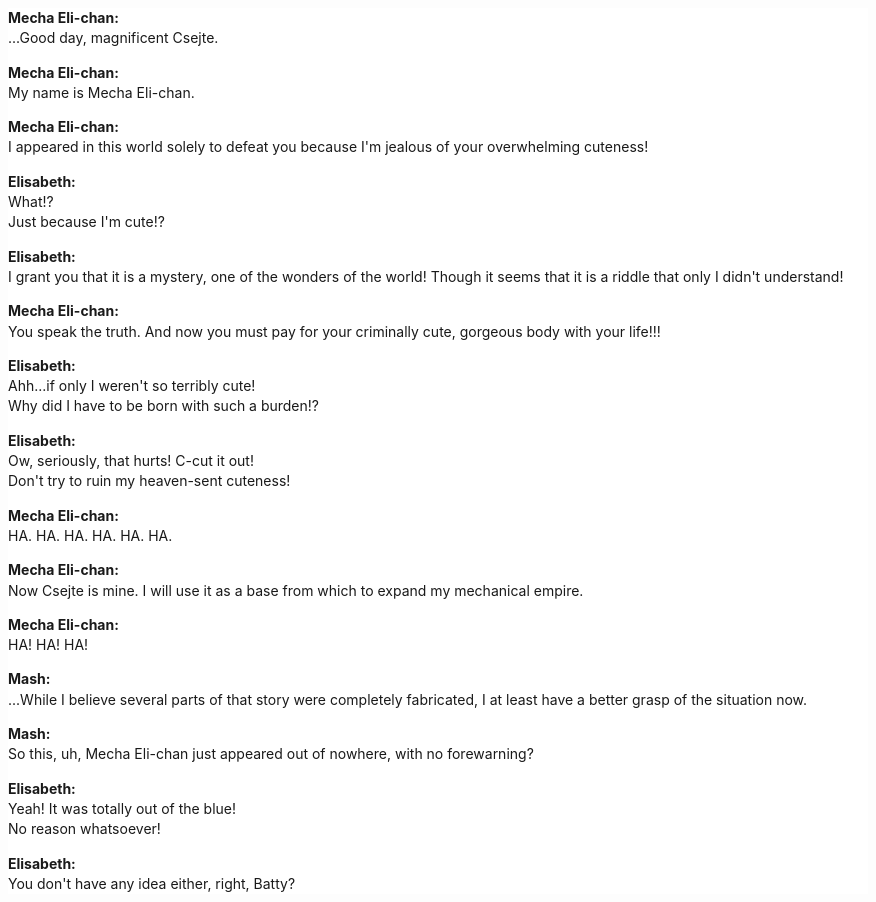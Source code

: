    
**Mecha Eli-chan:**   
...Good day, magnificent Csejte.  
  
   
**Mecha Eli-chan:**   
My name is Mecha Eli-chan.  
  
   
**Mecha Eli-chan:**   
I appeared in this world solely to defeat you because I'm jealous of your overwhelming cuteness!  
  
   
**Elisabeth:**   
What!?  
Just because I'm cute!?  
  
   
**Elisabeth:**   
I grant you that it is a mystery, one of the wonders of the world! Though it seems that it is a riddle that only I didn't understand!  
  
   
**Mecha Eli-chan:**   
You speak the truth. And now you must pay for your criminally cute, gorgeous body with your life!!!  
  
   
**Elisabeth:**   
Ahh...if only I weren't so terribly cute!  
Why did I have to be born with such a burden!?  
  
   
**Elisabeth:**   
Ow, seriously, that hurts! C-cut it out!  
Don't try to ruin my heaven-sent cuteness!  
  
   
**Mecha Eli-chan:**   
HA. HA. HA. HA. HA. HA.  
  
   
**Mecha Eli-chan:**   
Now Csejte is mine. I will use it as a base from which to expand my mechanical empire.  
  
   
**Mecha Eli-chan:**   
HA! HA! HA!  
  
   
**Mash:**   
...While I believe several parts of that story were completely fabricated, I at least have a better grasp of the situation now.  
  
   
**Mash:**   
So this, uh, Mecha Eli-chan just appeared out of nowhere, with no forewarning?  
  
   
**Elisabeth:**   
Yeah! It was totally out of the blue!  
No reason whatsoever!  
  
   
**Elisabeth:**   
You don't have any idea either, right, Batty?  
  